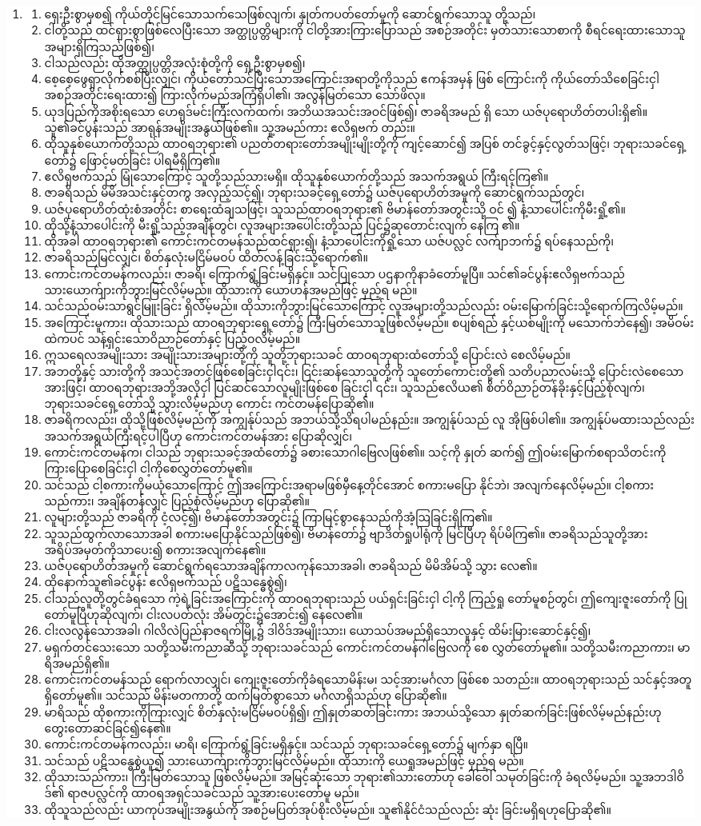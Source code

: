 <ol>
  <li>
    <ol>
      <li>ရှေးဦးစွာမှစ၍ ကိုယ်တိုင်မြင်သောသက်သေဖြစ်လျက်၊ နှုတ်ကပတ်တော်မှုကို ဆောင်ရွက်သောသူ တို့သည်၊</li>
      <li>ငါတို့သည် ထင်ရှားစွာဖြစ်လေပြီးသော အတ္ထုပ္ပတ္တိများကို ငါတို့အားကြားပြောသည် အစဉ်အတိုင်း မှတ်သားသောစာကို စီရင်ရေးထားသောသူ အများရှိကြသည်ဖြစ်၍၊</li>
      <li>ငါသည်လည်း ထိုအတ္ထုပ္ပတ္တိအလုံးစုံတို့ကို ရှေ့ဦးစွာမှစ၍၊</li>
      <li>စေ့စေ့ဖွေရှာလိုက်စစ်ပြီးလျှင်၊ ကိုယ်တော်သင်ပြီးသောအကြောင်းအရာတို့ကိုသည် ဧကန်အမှန် ဖြစ် ကြောင်းကို ကိုယ်တော်သိစေခြင်းငှါ အစဉ်အတိုင်းရေးထား၍ ကြားလိုက်မည်အကြံရှိပါ၏၊ အလွန်မြတ်သော သော်ဖိလု။</li>
      <li>ယုဒပြည်ကိုအစိုးရသော ဟေရုဒ်မင်းကြီးလက်ထက်၊ အဘိယအသင်းအဝင်ဖြစ်၍၊ ဇာခရိအမည် ရှိ သော ယဇ်ပုရောဟိတ်တပါးရှိ၏။ သူ၏ခင်ပွန်းသည် အာရုန်အမျိုးအနွယ်ဖြစ်၏။ သူ့အမည်ကား ဧလိရှဗက် တည်း။</li>
      <li>ထိုသူနှစ်ယောက်တို့သည် ထာဝရဘုရား၏ ပညတ်တရားတော်အမျိုးမျိုးတို့ကို ကျင့်ဆောင်၍ အပြစ် တင်ခွင့်နှင့်လွတ်သဖြင့်၊ ဘုရားသခင်ရှေ့တော်၌ ဖြောင့်မတ်ခြင်း ပါရမီရှိကြ၏။</li>
      <li>ဧလိရှဗက်သည် မြုံသောကြောင့် သူတို့သည်သားမရှိ။ ထိုသူနှစ်ယောက်တို့သည် အသက်အရွယ် ကြီးရင့်ကြ၏။</li>
      <li>ဇာခရိသည် မိမိအသင်းနှင့်တကွ အလှည့်သင့်၍၊ ဘုရားသခင့်ရှေ့တော်၌ ယဇ်ပုရောဟိတ်အမှုကို ဆောင်ရွက်သည်တွင်၊</li>
      <li>ယဇ်ပုရောဟိတ်ထုံးစံအတိုင်း စာရေးထံချသဖြင့်၊ သူသည်ထာဝရဘုရား၏ ဗိမာန်တော်အတွင်းသို့ ဝင် ၍ နံ့သာပေါင်းကိုမီးရှို့၏။</li>
      <li>ထိုသို့နံ့သာပေါင်းကို မီးရှို့သည့်အချိန်တွင်၊ လူအများအပေါင်းတို့သည် ပြင်၌ဆုတောင်းလျက် နေကြ ၏။</li>
      <li>ထိုအခါ ထာဝရဘုရား၏ ကောင်းကင်တမန်သည်ထင်ရှား၍၊ နံ့သာပေါင်းကိုရှို့သော ယဇ်ပလ္လင် လက်ျာဘက်၌ ရပ်နေသည်ကို၊</li>
      <li>ဇာခရိသည်မြင်လျှင်၊ စိတ်နှလုံးမငြိမ်မဝပ် ထိတ်လန့်ခြင်းသို့ရောက်၏။</li>
      <li>ကောင်းကင်တမန်ကလည်း၊ ဇာခရိ၊ ကြောက်ရွံ့ခြင်းမရှိနှင့်။ သင်ပြုသော ပဌနာကိုနာခံတော်မူပြီ။ သင်၏ခင်ပွန်းဧလိရှဗက်သည် သားယောက်ျားကိုဘွားမြင်လိမ့်မည်။ ထိုသားကို ယောဟန်အမည်ဖြင့် မှည့်ရ မည်။</li>
      <li>သင်သည်ဝမ်းသာရွင်မြူးခြင်း ရှိလိမ့်မည်။ ထိုသားကိုဘွားမြင်သောကြောင့် လူအများတို့သည်လည်း ဝမ်းမြောက်ခြင်းသို့ရောက်ကြလိမ့်မည်။</li>
      <li>အကြောင်းမူကား၊ ထိုသားသည် ထာဝရဘုရားရှေ့တော်၌ ကြီးမြတ်သောသူဖြစ်လိမ့်မည်။ စပျစ်ရည် နှင့်ယစ်မျိုးကို မသောက်ဘဲနေ၍၊ အမိဝမ်းထဲကပင် သန့်ရှင်းသောဝိညာဉ်တော်နှင့် ပြည့်ဝလိမ့်မည်။</li>
      <li>ဣသရေလအမျိုးသား အမျိုးသားအများတို့ကို သူတို့ဘုရားသခင် ထာဝရဘုရားထံတော်သို့ ပြောင်းလဲ စေလိမ့်မည်။</li>
      <li>အဘတို့နှင့် သားတို့ကို အသင့်အတင့်ဖြစ်စေခြင်းငှါ၎င်း၊ ငြင်းဆန်သောသူတို့ကို သူတော်ကောင်းတို့၏ သတိပညာလမ်းသို့ ပြောင်းလဲစေသောအားဖြင့်၊ ထာဝရဘုရားအဘို့အလိုငှါ ပြင်ဆင်သောလူမျိုးဖြစ်စေ ခြင်းငှါ ၎င်း၊ သူသည်ဧလိယ၏ စိတ်ဝိညာဉ်တန်ခိုးနှင့်ပြည့်စုံလျက်၊ ဘုရားသခင်ရှေ့တော်သို့ သွားလိမ့်မည်ဟု ကောင်း ကင်တမန်ပြောဆို၏။</li>
      <li>ဇာခရိကလည်း၊ ထိုသို့ဖြစ်လိမ့်မည်ကို အကျွန်ုပ်သည် အဘယ်သို့သိရပါမည်နည်း။ အကျွန်ုပ်သည် လူ အိုဖြစ်ပါ၏။ အကျွန်ုပ်မထားသည်လည်း အသက်အရွယ်ကြီးရင့်ပါပြီဟု ကောင်းကင်တမန်အား ပြောဆိုလျှင်၊</li>
      <li>ကောင်းကင်တမန်က၊ ငါသည် ဘုရားသခင့်အထံတော်၌ ခစားသောဂါဗြေလဖြစ်၏။ သင့်ကို နှုတ် ဆက်၍ ဤဝမ်းမြောက်စရာသိတင်းကို ကြားပြောစေခြင်းငှါ ငါ့ကိုစေလွှတ်တော်မူ၏။</li>
      <li>သင်သည် ငါ့စကားကိုမယုံသောကြောင့် ဤအကြောင်းအရာမဖြစ်မှီနေ့တိုင်အောင် စကားမပြော နိုင်ဘဲ၊ အလျက်နေလိမ့်မည်။ ငါ့စကားသည်ကား၊ အချိန်တန်လျှင် ပြည့်စုံလိမ့်မည်ဟု ပြောဆို၏။</li>
      <li>လူများတို့သည် ဇာခရိကို ငံ့လင့်၍၊ ဗိမာန်တော်အတွင်း၌ ကြာမြင့်စွာနေသည်ကိုအံ့ဩခြင်းရှိကြ၏။</li>
      <li>သူသည်ထွက်လာသောအခါ စကားမပြောနိုင်သည်ဖြစ်၍၊ ဗိမာန်တော်၌ ဗျာဒိတ်ရှုပါရုံကို မြင်ပြီဟု ရိပ်မိကြ၏။ ဇာခရိသည်သူတို့အား အရိပ်အမှတ်ကိုသာပေး၍ စကားအလျက်နေ၏။</li>
      <li>ယဇ်ပုရောဟိတ်အမှုကို ဆောင်ရွက်ရသောအချိန်ကာလကုန်သောအခါ၊ ဇာခရိသည် မိမိအိမ်သို့ သွား လေ၏။</li>
      <li>ထိုနောက်သူ၏ခင်ပွန်း ဧလိရှဗက်သည် ပဋိသန္ဓေစွဲ၍၊</li>
      <li>ငါသည်လူတို့တွင်ခံရသော ကဲ့ရဲ့ခြင်းအကြောင်းကို ထာဝရဘုရားသည် ပယ်ရှင်းခြင်းငှါ ငါ့ကို ကြည့်ရှု တော်မူစဉ်တွင်၊ ဤကျေးဇူးတော်ကို ပြုတော်မူပြီဟုဆိုလျက်၊ ငါးလပတ်လုံး အိမ်တွင်း၌အောင်း၍ နေလေ၏။</li>
      <li>ငါးလလွန်သောအခါ၊ ဂါလိလဲပြည်နာဇရက်မြို့၌ ဒါဝိဒ်အမျိုးသား၊ ယောသပ်အမည်ရှိသောလူနှင့် ထိမ်းမြားဆောင်နှင့်၍၊</li>
      <li>မရှက်တင်သေးသော သတို့သမီးကညာဆီသို့ ဘုရားသခင်သည် ကောင်းကင်တမန်ဂါဗြေလကို စေ လွှတ်တော်မူ၏။ သတို့သမီးကညာကား၊ မာရိအမည်ရှိ၏။</li>
      <li>ကောင်းကင်တမန်သည် ရောက်လာလျှင်၊ ကျေးဇူးတော်ကိုခံရသောမိန်းမ၊ သင့်အားမင်္ဂလာ ဖြစ်စေ သတည်း။ ထာဝရဘုရားသည် သင်နှင့်အတူရှိတော်မူ၏။ သင်သည် မိန်းမတကာတို့ ထက်မြတ်စွာသော မင်္ဂလာရှိသည်ဟု ပြောဆို၏။</li>
      <li>မာရိသည် ထိုစကားကိုကြားလျှင် စိတ်နှလုံးမငြိမ်မဝပ်ရှိ၍၊ ဤနှုတ်ဆတ်ခြင်းကား အဘယ်သို့သော နှုတ်ဆက်ခြင်းဖြစ်လိမ့်မည်နည်းဟု တွေးတောဆင်ခြင်၍နေ၏။</li>
      <li>ကောင်းကင်တမန်ကလည်း၊ မာရိ၊ ကြောက်ရွံ့ခြင်းမရှိနှင့်။ သင်သည် ဘုရားသခင်ရှေ့တော်၌ မျက်နှာ ရပြီ။</li>
      <li>သင်သည် ပဋိသန္ဓေစွဲယူ၍ သားယောက်ျားကိုဘွားမြင်လိမ့်မည်။ ထိုသားကို ယေရှုအမည်ဖြင့် မှည့်ရ မည်။</li>
      <li>ထိုသားသည်ကား၊ ကြီးမြတ်သောသူ ဖြစ်လိမ့်မည်။ အမြင့်ဆုံးသော ဘုရား၏သားတော်ဟု ခေါ်ဝေါ် သမုတ်ခြင်းကို ခံရလိမ့်မည်။ သူ့အဘဒါဝိဒ်၏ ရာဇပလ္လင်ကို ထာဝရအရှင်သခင်သည်  သူ့အားပေးတော်မူ မည်။</li>
      <li>ထိုသူသည်လည်း ယာကုပ်အမျိုးအနွယ်ကို အစဉ်မပြတ်အုပ်စိုးလိမ့်မည်။ သူ၏နိုင်ငံသည်လည်း ဆုံး ခြင်းမရှိရဟုပြောဆို၏။</li>